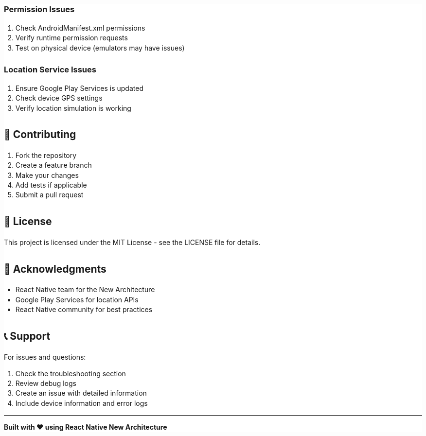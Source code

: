 ### Permission Issues
1. Check AndroidManifest.xml permissions
2. Verify runtime permission requests
3. Test on physical device (emulators may have issues)

### Location Service Issues
1. Ensure Google Play Services is updated
2. Check device GPS settings
3. Verify location simulation is working

## 🤝 Contributing

1. Fork the repository
2. Create a feature branch
3. Make your changes
4. Add tests if applicable
5. Submit a pull request

## 📄 License

This project is licensed under the MIT License - see the LICENSE file for details.

## 🙏 Acknowledgments

- React Native team for the New Architecture
- Google Play Services for location APIs
- React Native community for best practices

## 📞 Support

For issues and questions:
1. Check the troubleshooting section
2. Review debug logs
3. Create an issue with detailed information
4. Include device information and error logs

---

**Built with ❤️ using React Native New Architecture**
